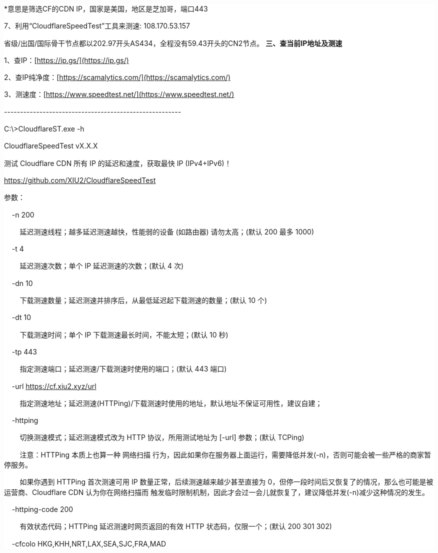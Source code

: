\*意思是筛选CF的CDN IP，国家是美国，地区是芝加哥，端口443

7、利用“CloudflareSpeedTest”工具来测速:
108.170.53.157


省级/出国/国际骨干节点都以202.97开头AS434，全程没有59.43开头的CN2节点。
**三、查当前IP地址及测速**

1、查IP：[https://ip.gs/](https://ip.gs/)

2、查IP纯净度：[https://scamalytics.com/](https://scamalytics.com/)

3、测速度：[https://www.speedtest.net/](https://www.speedtest.net/)

\-------------------------------------------------------

C:\\>CloudflareST.exe -h

CloudflareSpeedTest vX.X.X

测试 Cloudflare CDN 所有 IP 的延迟和速度，获取最快 IP (IPv4+IPv6)！

https://github.com/XIU2/CloudflareSpeedTest

参数：

    -n 200

        延迟测速线程；越多延迟测速越快，性能弱的设备 (如路由器) 请勿太高；(默认 200 最多 1000)

    -t 4

        延迟测速次数；单个 IP 延迟测速的次数；(默认 4 次)

    -dn 10

        下载测速数量；延迟测速并排序后，从最低延迟起下载测速的数量；(默认 10 个)

    -dt 10

        下载测速时间；单个 IP 下载测速最长时间，不能太短；(默认 10 秒)

    -tp 443

        指定测速端口；延迟测速/下载测速时使用的端口；(默认 443 端口)

    -url https://cf.xiu2.xyz/url

        指定测速地址；延迟测速(HTTPing)/下载测速时使用的地址，默认地址不保证可用性，建议自建；

    -httping

        切换测速模式；延迟测速模式改为 HTTP 协议，所用测试地址为 \[-url\] 参数；(默认 TCPing)

        注意：HTTPing 本质上也算一种 网络扫描 行为，因此如果你在服务器上面运行，需要降低并发(-n)，否则可能会被一些严格的商家暂停服务。

        如果你遇到 HTTPing 首次测速可用 IP 数量正常，后续测速越来越少甚至直接为 0，但停一段时间后又恢复了的情况，那么也可能是被 运营商、Cloudflare CDN 认为你在网络扫描而 触发临时限制机制，因此才会过一会儿就恢复了，建议降低并发(-n)减少这种情况的发生。

    -httping-code 200

        有效状态代码；HTTPing 延迟测速时网页返回的有效 HTTP 状态码，仅限一个；(默认 200 301 302)

    -cfcolo HKG,KHH,NRT,LAX,SEA,SJC,FRA,MAD
